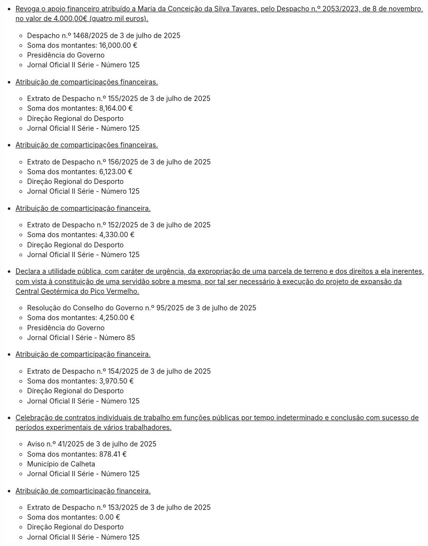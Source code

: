* [Revoga o apoio financeiro atribuído a Maria da Conceição da Silva Tavares, pelo Despacho n.º 2053/2023, de 8 de novembro, no valor de 4.000,00€ (quatro mil euros).](https://jo.azores.gov.pt/#/ato/e6f3023d-f4d6-4368-9b18-d80669f46aa2)
  * Despacho n.º 1468/2025 de 3 de julho de 2025
  * Soma dos montantes: 16,000.00 €
  * Presidência do Governo
  * Jornal Oficial II Série - Número 125

* [Atribuição de comparticipações financeiras.](https://jo.azores.gov.pt/#/ato/09b69312-9fbd-4781-a750-32787a2e848e)
  * Extrato de Despacho n.º 155/2025 de 3 de julho de 2025
  * Soma dos montantes: 8,164.00 €
  * Direção Regional do Desporto
  * Jornal Oficial II Série - Número 125

* [Atribuição de comparticipações financeiras.](https://jo.azores.gov.pt/#/ato/3032a839-223d-44f2-9b31-0e1fb853612d)
  * Extrato de Despacho n.º 156/2025 de 3 de julho de 2025
  * Soma dos montantes: 6,123.00 €
  * Direção Regional do Desporto
  * Jornal Oficial II Série - Número 125

* [Atribuição de comparticipação financeira.](https://jo.azores.gov.pt/#/ato/a433b69c-40fc-4b4f-b57f-754d7ae0b347)
  * Extrato de Despacho n.º 152/2025 de 3 de julho de 2025
  * Soma dos montantes: 4,330.00 €
  * Direção Regional do Desporto
  * Jornal Oficial II Série - Número 125

* [Declara a utilidade pública, com caráter de urgência, da expropriação de uma parcela de terreno e dos direitos a ela inerentes, com vista à constituição de uma servidão sobre a mesma, por tal ser necessário à execução do projeto de expansão da Central Geotérmica do Pico Vermelho.](https://jo.azores.gov.pt/#/ato/22cbcc41-efb1-4013-8c94-94345ab7fe7d)
  * Resolução do Conselho do Governo n.º 95/2025 de 3 de julho de 2025
  * Soma dos montantes: 4,250.00 €
  * Presidência do Governo
  * Jornal Oficial I Série - Número 85

* [Atribuição de comparticipação financeira.](https://jo.azores.gov.pt/#/ato/d3291847-07cc-481d-906d-c7b66b4a9966)
  * Extrato de Despacho n.º 154/2025 de 3 de julho de 2025
  * Soma dos montantes: 3,970.50 €
  * Direção Regional do Desporto
  * Jornal Oficial II Série - Número 125

* [Celebração de contratos individuais de trabalho em funções públicas por tempo indeterminado e conclusão com sucesso de períodos experimentais de vários trabalhadores.](https://jo.azores.gov.pt/#/ato/723989bf-d5bf-4c7e-9753-fb6d9d1db4ba)
  * Aviso n.º 41/2025 de 3 de julho de 2025
  * Soma dos montantes: 878.41 €
  * Município de Calheta
  * Jornal Oficial II Série - Número 125

* [Atribuição de comparticipação financeira.](https://jo.azores.gov.pt/#/ato/bd291022-7216-4e28-8676-f34a44096399)
  * Extrato de Despacho n.º 153/2025 de 3 de julho de 2025
  * Soma dos montantes: 0.00 €
  * Direção Regional do Desporto
  * Jornal Oficial II Série - Número 125
